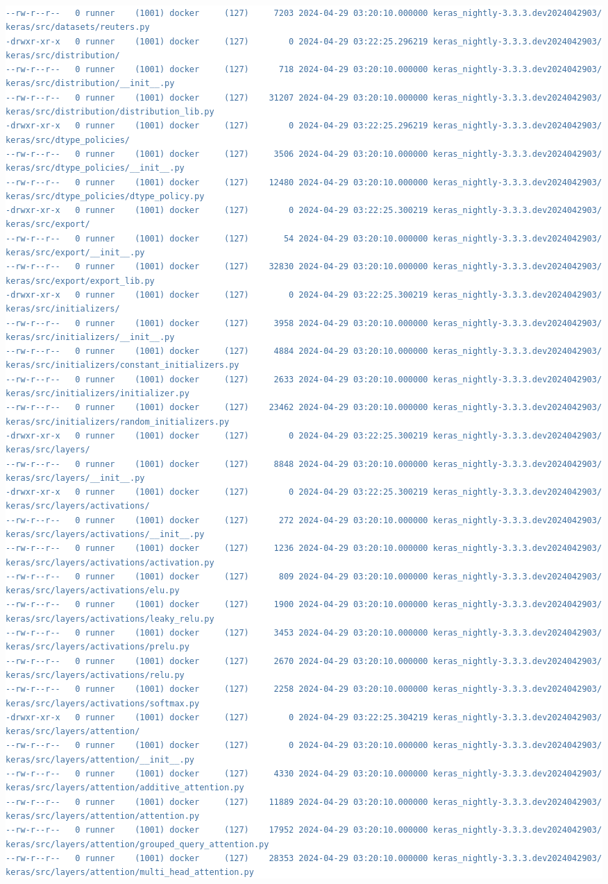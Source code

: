 ```diff
--rw-r--r--   0 runner    (1001) docker     (127)     7203 2024-04-29 03:20:10.000000 keras_nightly-3.3.3.dev2024042903/keras/src/datasets/reuters.py
-drwxr-xr-x   0 runner    (1001) docker     (127)        0 2024-04-29 03:22:25.296219 keras_nightly-3.3.3.dev2024042903/keras/src/distribution/
--rw-r--r--   0 runner    (1001) docker     (127)      718 2024-04-29 03:20:10.000000 keras_nightly-3.3.3.dev2024042903/keras/src/distribution/__init__.py
--rw-r--r--   0 runner    (1001) docker     (127)    31207 2024-04-29 03:20:10.000000 keras_nightly-3.3.3.dev2024042903/keras/src/distribution/distribution_lib.py
-drwxr-xr-x   0 runner    (1001) docker     (127)        0 2024-04-29 03:22:25.296219 keras_nightly-3.3.3.dev2024042903/keras/src/dtype_policies/
--rw-r--r--   0 runner    (1001) docker     (127)     3506 2024-04-29 03:20:10.000000 keras_nightly-3.3.3.dev2024042903/keras/src/dtype_policies/__init__.py
--rw-r--r--   0 runner    (1001) docker     (127)    12480 2024-04-29 03:20:10.000000 keras_nightly-3.3.3.dev2024042903/keras/src/dtype_policies/dtype_policy.py
-drwxr-xr-x   0 runner    (1001) docker     (127)        0 2024-04-29 03:22:25.300219 keras_nightly-3.3.3.dev2024042903/keras/src/export/
--rw-r--r--   0 runner    (1001) docker     (127)       54 2024-04-29 03:20:10.000000 keras_nightly-3.3.3.dev2024042903/keras/src/export/__init__.py
--rw-r--r--   0 runner    (1001) docker     (127)    32830 2024-04-29 03:20:10.000000 keras_nightly-3.3.3.dev2024042903/keras/src/export/export_lib.py
-drwxr-xr-x   0 runner    (1001) docker     (127)        0 2024-04-29 03:22:25.300219 keras_nightly-3.3.3.dev2024042903/keras/src/initializers/
--rw-r--r--   0 runner    (1001) docker     (127)     3958 2024-04-29 03:20:10.000000 keras_nightly-3.3.3.dev2024042903/keras/src/initializers/__init__.py
--rw-r--r--   0 runner    (1001) docker     (127)     4884 2024-04-29 03:20:10.000000 keras_nightly-3.3.3.dev2024042903/keras/src/initializers/constant_initializers.py
--rw-r--r--   0 runner    (1001) docker     (127)     2633 2024-04-29 03:20:10.000000 keras_nightly-3.3.3.dev2024042903/keras/src/initializers/initializer.py
--rw-r--r--   0 runner    (1001) docker     (127)    23462 2024-04-29 03:20:10.000000 keras_nightly-3.3.3.dev2024042903/keras/src/initializers/random_initializers.py
-drwxr-xr-x   0 runner    (1001) docker     (127)        0 2024-04-29 03:22:25.300219 keras_nightly-3.3.3.dev2024042903/keras/src/layers/
--rw-r--r--   0 runner    (1001) docker     (127)     8848 2024-04-29 03:20:10.000000 keras_nightly-3.3.3.dev2024042903/keras/src/layers/__init__.py
-drwxr-xr-x   0 runner    (1001) docker     (127)        0 2024-04-29 03:22:25.300219 keras_nightly-3.3.3.dev2024042903/keras/src/layers/activations/
--rw-r--r--   0 runner    (1001) docker     (127)      272 2024-04-29 03:20:10.000000 keras_nightly-3.3.3.dev2024042903/keras/src/layers/activations/__init__.py
--rw-r--r--   0 runner    (1001) docker     (127)     1236 2024-04-29 03:20:10.000000 keras_nightly-3.3.3.dev2024042903/keras/src/layers/activations/activation.py
--rw-r--r--   0 runner    (1001) docker     (127)      809 2024-04-29 03:20:10.000000 keras_nightly-3.3.3.dev2024042903/keras/src/layers/activations/elu.py
--rw-r--r--   0 runner    (1001) docker     (127)     1900 2024-04-29 03:20:10.000000 keras_nightly-3.3.3.dev2024042903/keras/src/layers/activations/leaky_relu.py
--rw-r--r--   0 runner    (1001) docker     (127)     3453 2024-04-29 03:20:10.000000 keras_nightly-3.3.3.dev2024042903/keras/src/layers/activations/prelu.py
--rw-r--r--   0 runner    (1001) docker     (127)     2670 2024-04-29 03:20:10.000000 keras_nightly-3.3.3.dev2024042903/keras/src/layers/activations/relu.py
--rw-r--r--   0 runner    (1001) docker     (127)     2258 2024-04-29 03:20:10.000000 keras_nightly-3.3.3.dev2024042903/keras/src/layers/activations/softmax.py
-drwxr-xr-x   0 runner    (1001) docker     (127)        0 2024-04-29 03:22:25.304219 keras_nightly-3.3.3.dev2024042903/keras/src/layers/attention/
--rw-r--r--   0 runner    (1001) docker     (127)        0 2024-04-29 03:20:10.000000 keras_nightly-3.3.3.dev2024042903/keras/src/layers/attention/__init__.py
--rw-r--r--   0 runner    (1001) docker     (127)     4330 2024-04-29 03:20:10.000000 keras_nightly-3.3.3.dev2024042903/keras/src/layers/attention/additive_attention.py
--rw-r--r--   0 runner    (1001) docker     (127)    11889 2024-04-29 03:20:10.000000 keras_nightly-3.3.3.dev2024042903/keras/src/layers/attention/attention.py
--rw-r--r--   0 runner    (1001) docker     (127)    17952 2024-04-29 03:20:10.000000 keras_nightly-3.3.3.dev2024042903/keras/src/layers/attention/grouped_query_attention.py
--rw-r--r--   0 runner    (1001) docker     (127)    28353 2024-04-29 03:20:10.000000 keras_nightly-3.3.3.dev2024042903/keras/src/layers/attention/multi_head_attention.py
```